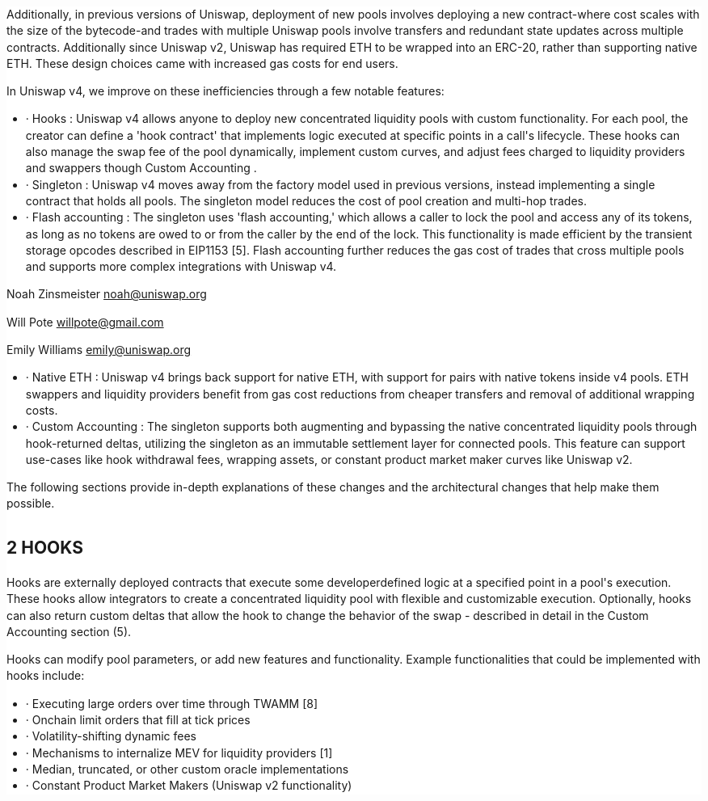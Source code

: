 Additionally, in previous versions of Uniswap, deployment of new pools involves deploying a new contract-where cost scales with the size of the bytecode-and trades with multiple Uniswap pools involve transfers and redundant state updates across multiple contracts. Additionally since Uniswap v2, Uniswap has required ETH to be wrapped into an ERC-20, rather than supporting native ETH. These design choices came with increased gas costs for end users.

In Uniswap v4, we improve on these inefficiencies through a few notable features:

- · Hooks : Uniswap v4 allows anyone to deploy new concentrated liquidity pools with custom functionality. For each pool, the creator can define a 'hook contract' that implements logic executed at specific points in a call's lifecycle. These hooks can also manage the swap fee of the pool dynamically, implement custom curves, and adjust fees charged to liquidity providers and swappers though Custom Accounting .
- · Singleton : Uniswap v4 moves away from the factory model used in previous versions, instead implementing a single contract that holds all pools. The singleton model reduces the cost of pool creation and multi-hop trades.
- · Flash accounting : The singleton uses 'flash accounting,' which allows a caller to lock the pool and access any of its tokens, as long as no tokens are owed to or from the caller by the end of the lock. This functionality is made efficient by the transient storage opcodes described in EIP1153 [5]. Flash accounting further reduces the gas cost of trades that cross multiple pools and supports more complex integrations with Uniswap v4.

Noah Zinsmeister noah@uniswap.org

Will Pote willpote@gmail.com

Emily Williams emily@uniswap.org

- · Native ETH : Uniswap v4 brings back support for native ETH, with support for pairs with native tokens inside v4 pools. ETH swappers and liquidity providers benefit from gas cost reductions from cheaper transfers and removal of additional wrapping costs.
- · Custom Accounting : The singleton supports both augmenting and bypassing the native concentrated liquidity pools through hook-returned deltas, utilizing the singleton as an immutable settlement layer for connected pools. This feature can support use-cases like hook withdrawal fees, wrapping assets, or constant product market maker curves like Uniswap v2.

The following sections provide in-depth explanations of these changes and the architectural changes that help make them possible.

## 2 HOOKS

Hooks are externally deployed contracts that execute some developerdefined logic at a specified point in a pool's execution. These hooks allow integrators to create a concentrated liquidity pool with flexible and customizable execution. Optionally, hooks can also return custom deltas that allow the hook to change the behavior of the swap - described in detail in the Custom Accounting section (5).

Hooks can modify pool parameters, or add new features and functionality. Example functionalities that could be implemented with hooks include:

- · Executing large orders over time through TWAMM [8]
- · Onchain limit orders that fill at tick prices
- · Volatility-shifting dynamic fees
- · Mechanisms to internalize MEV for liquidity providers [1]
- · Median, truncated, or other custom oracle implementations
- · Constant Product Market Makers (Uniswap v2 functionality)
